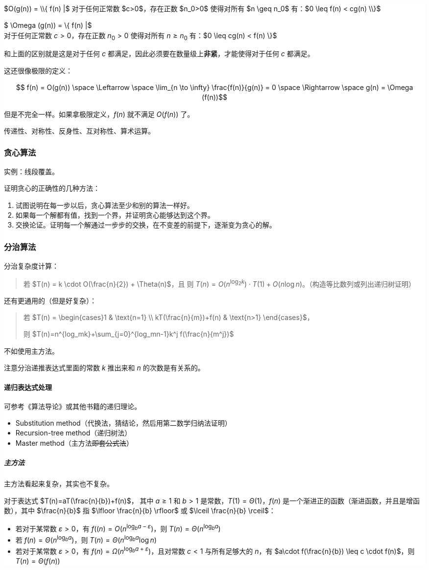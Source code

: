 $O(g(n)) = \\{ f(n) |$  
对于任何正常数 $c>0$，存在正数 $n_0>0$ 使得对所有 $n \geq n_0$ 有：$0 \leq f(n) < cg(n) \\}$  

$ \Omega (g(n)) = \\{ f(n) |$  
对于任何正常数 $c>0$，存在正数 $n_0>0$ 使得对所有 $n \geq n_0$ 有：$0 \leq cg(n) < f(n) \\}$

和上面的区别就是这是对于任何 $c$ 都满足，因此必须要在数量级上**非紧**，才能使得对于任何 $c$ 都满足。

这还很像极限的定义：

$$ f(n) = O(g(n)) \space \Leftarrow \space \lim_{n \to \infty} \frac{f(n)}{g(n)} = 0 \space \Rightarrow \space g(n) = \Omega (f(n))$$

但是不完全一样。如果拿极限定义，$f(n)$ 就不满足 $O(f(n))$ 了。

传递性、对称性、反身性、互对称性、算术运算。

### 贪心算法

实例：线段覆盖。

证明贪心的正确性的几种方法：
1. 试图说明在每一步以后，贪心算法至少和别的算法一样好。
2. 如果每一个解都有值，找到一个界，并证明贪心能够达到这个界。
3. 交换论证。证明每一个解通过一步步的交换，在不变差的前提下，逐渐变为贪心的解。

### 分治算法

分治复杂度计算：  

> 若 $T(n) = k \cdot O(\frac{n}{2}) + \Theta(n)$，且  则 $T(n) = O(n^{\log_2 k})\cdot T(1) + O(n\log n)$。（构造等比数列或列出递归树证明）

还有更通用的（但是好复杂）：

>若 $T(n) = \begin{cases}1 & \text{n=1} \\ kT(\frac{n}{m})+f(n) & \text{n>1} \end{cases}$，
>
> 则 $T(n)=n^{log_mk}+\sum_{j=0}^{log_mn-1}k^j f(\frac{n}{m^j})$

不如使用主方法。

注意分治递推表达式里面的常数 $k$ 推出来和 $n$ 的次数是有关系的。

#### 递归表达式处理

可参考《算法导论》或其他书籍的递归理论。

* Substitution method（代换法，猜结论，然后用第二数学归纳法证明）
* Recursion-tree method（递归树法）
* Master method（主方法~~即套公式法~~）

##### 主方法

主方法看起来复杂，其实也不复杂。

对于表达式 $T(n)=aT(\frac{n}{b})+f(n)$，  其中 $a≥1$ 和 $b>1$ 是常数，$T(1)=\Theta(1)$，$f(n)$ 是一个渐进正的函数（渐进函数，并且是增函数），其中 $\frac{n}{b}$ 指 $\lfloor \frac{n}{b} \rfloor$ 或 $\lceil \frac{n}{b} \rceil$：

* 若对于某常数 $\varepsilon>0$，有 $f((n)=O(n^{\log_b{a-\varepsilon}})$，则 $T(n)=\Theta(n^{\log_b a})$
* 若 $f(n)= \Theta(n^{\log_ba})$，则 $T(n)=\Theta(n^{\log_ba}\log n)$
* 若对于某常数 $\varepsilon>0$，有 $f(n)=\Omega(n^{\log_b{a+\varepsilon}})$，且对常数 $c<1$ 与所有足够大的 $n$，有 $a\cdot f(\frac{n}{b}) \leq c \cdot f(n)$，则 $T(n)=\Theta(f(n))$
